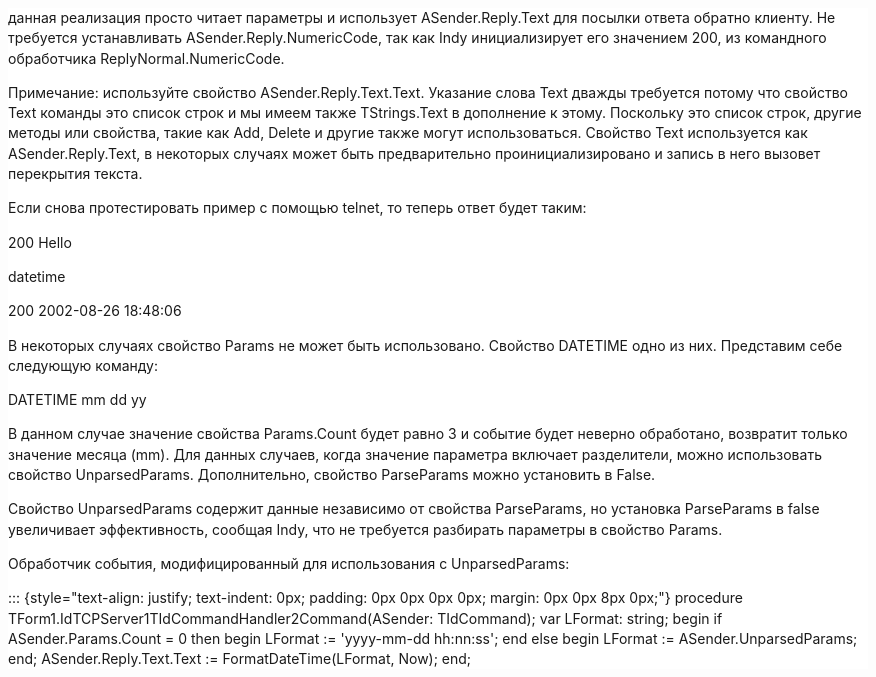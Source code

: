  

данная реализация просто читает параметры и использует
ASender.Reply.Text для посылки ответа обратно клиенту. Не требуется
устанавливать ASender.Reply.NumericCode, так как Indy инициализирует его
значением 200, из командного обработчика ReplyNormal.NumericCode.

Примечание: используйте свойство ASender.Reply.Text.Text. Указание слова
Text дважды требуется потому что свойство Text команды это список строк
и мы имеем также TStrings.Text в дополнение к этому. Поскольку это
список строк, другие методы или свойства, такие как Add, Delete и другие
также могут использоваться. Свойство Text используется как
ASender.Reply.Text, в некоторых случаях может быть предварительно
проинициализировано и запись в него вызовет перекрытия текста.

Если снова протестировать пример с помощью telnet, то теперь ответ будет
таким:

200 Hello

datetime

200 2002-08-26 18:48:06

В некоторых случаях свойство Params не может быть использовано. Свойство
DATETIME одно из них. Представим себе следующую команду:

DATETIME mm dd yy

В данном случае значение свойства Params.Count будет равно 3 и событие
будет неверно обработано, возвратит только значение месяца (mm). Для
данных случаев, когда значение параметра включает разделители, можно
использовать свойство UnparsedParams. Дополнительно, свойство
ParseParams можно установить в False.

Свойство UnparsedParams содержит данные независимо от свойства
ParseParams, но установка ParseParams в false увеличивает эффективность,
сообщая Indy, что не требуется разбирать параметры в свойство Params.

Обработчик события, модифицированный для использования с UnparsedParams:

::: {style="text-align: justify; text-indent: 0px; padding: 0px 0px 0px 0px; margin: 0px 0px 8px 0px;"}
    procedure TForm1.IdTCPServer1TIdCommandHandler2Command(ASender: TIdCommand);
    var
      LFormat: string;
    begin
      if ASender.Params.Count = 0 then 
      begin
        LFormat := 'yyyy-mm-dd hh:nn:ss';
      end 
      else 
      begin
        LFormat := ASender.UnparsedParams;
      end;
         ASender.Reply.Text.Text := FormatDateTime(LFormat, Now);
    end;
